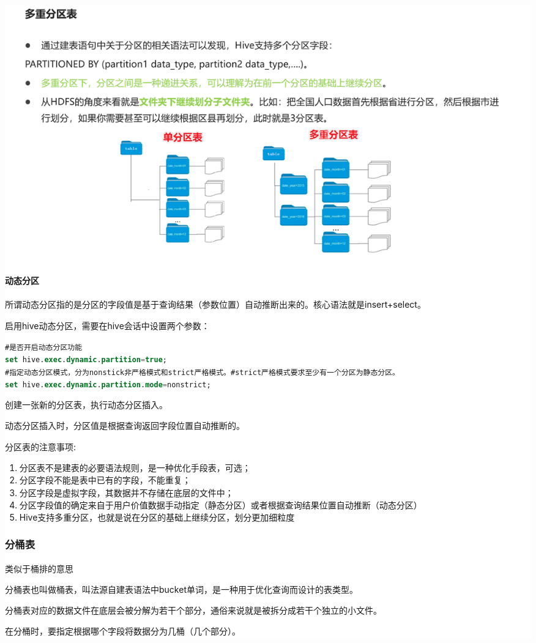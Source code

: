 ![](../pics/multi_partition_part.png)

#### 动态分区

所谓动态分区指的是分区的字段值是基于查询结果（参数位置）自动推断出来的。核心语法就是insert+select。

启用hive动态分区，需要在hive会话中设置两个参数：
```SQL
#是否开启动态分区功能
set hive.exec.dynamic.partition=true;
#指定动态分区模式，分为nonstick非严格模式和strict严格模式。#strict严格模式要求至少有一个分区为静态分区。
set hive.exec.dynamic.partition.mode=nonstrict;
```
创建一张新的分区表，执行动态分区插入。

动态分区插入时，分区值是根据查询返回字段位置自动推断的。

分区表的注意事项: 

1. 分区表不是建表的必要语法规则，是一种优化手段表，可选；
2. 分区字段不能是表中已有的字段，不能重复；
3. 分区字段是虚拟字段，其数据并不存储在底层的文件中；
4. 分区字段值的确定来自于用户价值数据手动指定（静态分区）或者根据查询结果位置自动推断（动态分区）
5. Hive支持多重分区，也就是说在分区的基础上继续分区，划分更加细粒度
 
### 分桶表

类似于桶排的意思

分桶表也叫做桶表，叫法源自建表语法中bucket单词，是一种用于优化查询而设计的表类型。

分桶表对应的数据文件在底层会被分解为若干个部分，通俗来说就是被拆分成若干个独立的小文件。

在分桶时，要指定根据哪个字段将数据分为几桶（几个部分）。

